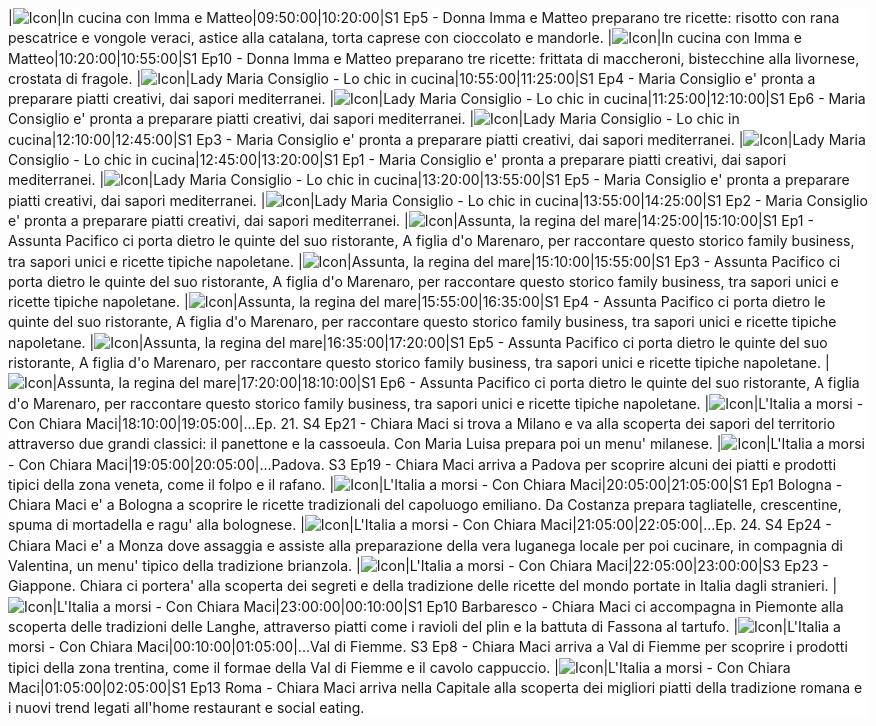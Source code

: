|![Icon](https://guidatv.sky.it/uuid/Documentari_Cover_d89_D1mUI0.png)|In cucina con Imma e Matteo|09:50:00|10:20:00|S1 Ep5 - Donna Imma e Matteo preparano tre ricette: risotto con rana pescatrice e vongole veraci, astice alla catalana, torta caprese con cioccolato e mandorle.
|![Icon](https://guidatv.sky.it/uuid/Documentari_Cover_d89_D1mUI0.png)|In cucina con Imma e Matteo|10:20:00|10:55:00|S1 Ep10 - Donna Imma e Matteo preparano tre ricette: frittata di maccheroni, bistecchine alla livornese, crostata di fragole.
|![Icon](https://guidatv.sky.it/uuid/Documentari_Cover_d89_D1mUI0.png)|Lady Maria Consiglio - Lo chic in cucina|10:55:00|11:25:00|S1 Ep4 - Maria Consiglio e&#039; pronta a preparare piatti creativi, dai sapori mediterranei.
|![Icon](https://guidatv.sky.it/uuid/Documentari_Cover_d89_D1mUI0.png)|Lady Maria Consiglio - Lo chic in cucina|11:25:00|12:10:00|S1 Ep6 - Maria Consiglio e&#039; pronta a preparare piatti creativi, dai sapori mediterranei.
|![Icon](https://guidatv.sky.it/uuid/Documentari_Cover_d89_D1mUI0.png)|Lady Maria Consiglio - Lo chic in cucina|12:10:00|12:45:00|S1 Ep3 - Maria Consiglio e&#039; pronta a preparare piatti creativi, dai sapori mediterranei.
|![Icon](https://guidatv.sky.it/uuid/Documentari_Cover_d89_D1mUI0.png)|Lady Maria Consiglio - Lo chic in cucina|12:45:00|13:20:00|S1 Ep1 - Maria Consiglio e&#039; pronta a preparare piatti creativi, dai sapori mediterranei.
|![Icon](https://guidatv.sky.it/uuid/Documentari_Cover_d89_D1mUI0.png)|Lady Maria Consiglio - Lo chic in cucina|13:20:00|13:55:00|S1 Ep5 - Maria Consiglio e&#039; pronta a preparare piatti creativi, dai sapori mediterranei.
|![Icon](https://guidatv.sky.it/uuid/Documentari_Cover_d89_D1mUI0.png)|Lady Maria Consiglio - Lo chic in cucina|13:55:00|14:25:00|S1 Ep2 - Maria Consiglio e&#039; pronta a preparare piatti creativi, dai sapori mediterranei.
|![Icon](https://guidatv.sky.it/uuid/Documentari_Cover_d89_D1mUI0.png)|Assunta, la regina del mare|14:25:00|15:10:00|S1 Ep1 - Assunta Pacifico ci porta dietro le quinte del suo ristorante, A figlia d&#039;o Marenaro, per raccontare questo storico family business, tra sapori unici e ricette tipiche napoletane.
|![Icon](https://guidatv.sky.it/uuid/Documentari_Cover_d89_D1mUI0.png)|Assunta, la regina del mare|15:10:00|15:55:00|S1 Ep3 - Assunta Pacifico ci porta dietro le quinte del suo ristorante, A figlia d&#039;o Marenaro, per raccontare questo storico family business, tra sapori unici e ricette tipiche napoletane.
|![Icon](https://guidatv.sky.it/uuid/Documentari_Cover_d89_D1mUI0.png)|Assunta, la regina del mare|15:55:00|16:35:00|S1 Ep4 - Assunta Pacifico ci porta dietro le quinte del suo ristorante, A figlia d&#039;o Marenaro, per raccontare questo storico family business, tra sapori unici e ricette tipiche napoletane.
|![Icon](https://guidatv.sky.it/uuid/Documentari_Cover_d89_D1mUI0.png)|Assunta, la regina del mare|16:35:00|17:20:00|S1 Ep5 - Assunta Pacifico ci porta dietro le quinte del suo ristorante, A figlia d&#039;o Marenaro, per raccontare questo storico family business, tra sapori unici e ricette tipiche napoletane.
|![Icon](https://guidatv.sky.it/uuid/Documentari_Cover_d89_D1mUI0.png)|Assunta, la regina del mare|17:20:00|18:10:00|S1 Ep6 - Assunta Pacifico ci porta dietro le quinte del suo ristorante, A figlia d&#039;o Marenaro, per raccontare questo storico family business, tra sapori unici e ricette tipiche napoletane.
|![Icon](https://guidatv.sky.it/uuid/Documentari_Cover_d89_D1mUI0.png)|L&#039;Italia a morsi - Con Chiara Maci|18:10:00|19:05:00|...Ep. 21. S4 Ep21 - Chiara Maci si trova a Milano e va alla scoperta dei sapori del territorio attraverso due grandi classici: il panettone e la cassoeula. Con Maria Luisa prepara poi un menu&#039; milanese.
|![Icon](https://guidatv.sky.it/uuid/Documentari_Cover_d89_D1mUI0.png)|L&#039;Italia a morsi - Con Chiara Maci|19:05:00|20:05:00|...Padova. S3 Ep19 - Chiara Maci arriva a Padova per scoprire alcuni dei piatti e prodotti tipici della zona veneta, come il folpo e il rafano.
|![Icon](https://guidatv.sky.it/uuid/Documentari_Cover_d89_D1mUI0.png)|L&#039;Italia a morsi - Con Chiara Maci|20:05:00|21:05:00|S1 Ep1 Bologna - Chiara Maci e&#039; a Bologna a scoprire le ricette tradizionali del capoluogo emiliano. Da Costanza prepara tagliatelle, crescentine, spuma di mortadella e ragu&#039; alla bolognese.
|![Icon](https://guidatv.sky.it/uuid/Documentari_Cover_d89_D1mUI0.png)|L&#039;Italia a morsi - Con Chiara Maci|21:05:00|22:05:00|...Ep. 24. S4 Ep24 - Chiara Maci e&#039; a Monza dove assaggia e assiste alla preparazione della vera luganega locale per poi cucinare, in compagnia di Valentina, un menu&#039; tipico della tradizione brianzola.
|![Icon](https://guidatv.sky.it/uuid/Documentari_Cover_d89_D1mUI0.png)|L&#039;Italia a morsi - Con Chiara Maci|22:05:00|23:00:00|S3 Ep23 - Giappone. Chiara ci portera&#039; alla scoperta dei segreti e della tradizione delle ricette del mondo portate in Italia dagli stranieri.
|![Icon](https://guidatv.sky.it/uuid/Documentari_Cover_d89_D1mUI0.png)|L&#039;Italia a morsi - Con Chiara Maci|23:00:00|00:10:00|S1 Ep10 Barbaresco - Chiara Maci ci accompagna in Piemonte alla scoperta delle tradizioni delle Langhe, attraverso piatti come i ravioli del plin e la battuta di Fassona al tartufo.
|![Icon](https://guidatv.sky.it/uuid/Documentari_Cover_d89_D1mUI0.png)|L&#039;Italia a morsi - Con Chiara Maci|00:10:00|01:05:00|...Val di Fiemme. S3 Ep8 - Chiara Maci arriva a Val di Fiemme per scoprire i prodotti tipici della zona trentina, come il formae della Val di Fiemme e il cavolo cappuccio.
|![Icon](https://guidatv.sky.it/uuid/Documentari_Cover_d89_D1mUI0.png)|L&#039;Italia a morsi - Con Chiara Maci|01:05:00|02:05:00|S1 Ep13 Roma - Chiara Maci arriva nella Capitale alla scoperta dei migliori piatti della tradizione romana e i nuovi trend legati all&#039;home restaurant e social eating.